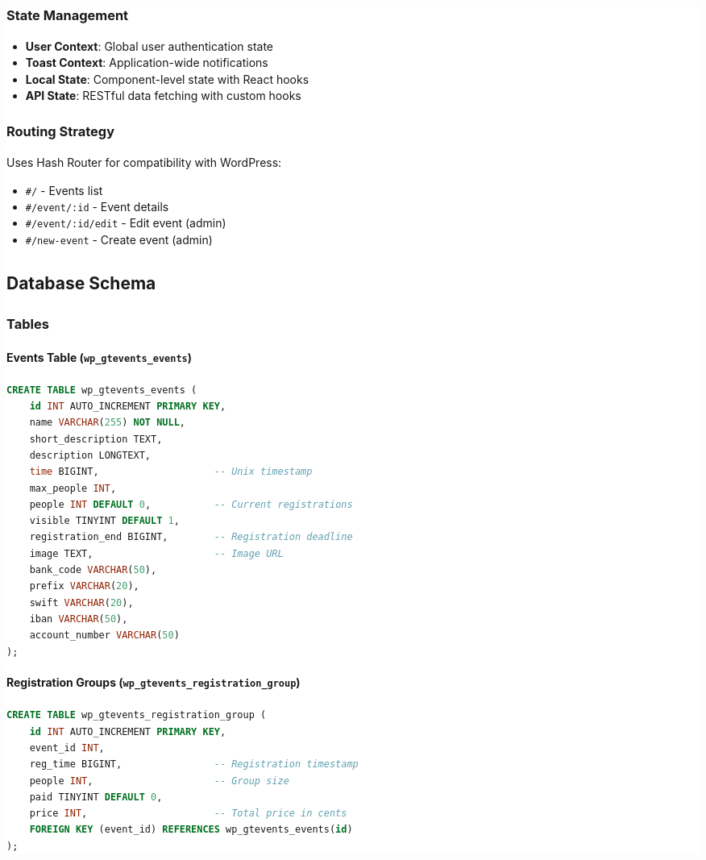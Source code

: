 ### State Management

- **User Context**: Global user authentication state
- **Toast Context**: Application-wide notifications
- **Local State**: Component-level state with React hooks
- **API State**: RESTful data fetching with custom hooks

### Routing Strategy

Uses Hash Router for compatibility with WordPress:
- `#/` - Events list
- `#/event/:id` - Event details
- `#/event/:id/edit` - Edit event (admin)
- `#/new-event` - Create event (admin)

## Database Schema

### Tables

#### Events Table (`wp_gtevents_events`)
```sql
CREATE TABLE wp_gtevents_events (
    id INT AUTO_INCREMENT PRIMARY KEY,
    name VARCHAR(255) NOT NULL,
    short_description TEXT,
    description LONGTEXT,
    time BIGINT,                    -- Unix timestamp
    max_people INT,
    people INT DEFAULT 0,           -- Current registrations
    visible TINYINT DEFAULT 1,
    registration_end BIGINT,        -- Registration deadline
    image TEXT,                     -- Image URL
    bank_code VARCHAR(50),
    prefix VARCHAR(20),
    swift VARCHAR(20),
    iban VARCHAR(50),
    account_number VARCHAR(50)
);
```

#### Registration Groups (`wp_gtevents_registration_group`)
```sql
CREATE TABLE wp_gtevents_registration_group (
    id INT AUTO_INCREMENT PRIMARY KEY,
    event_id INT,
    reg_time BIGINT,                -- Registration timestamp
    people INT,                     -- Group size
    paid TINYINT DEFAULT 0,
    price INT,                      -- Total price in cents
    FOREIGN KEY (event_id) REFERENCES wp_gtevents_events(id)
);
```
